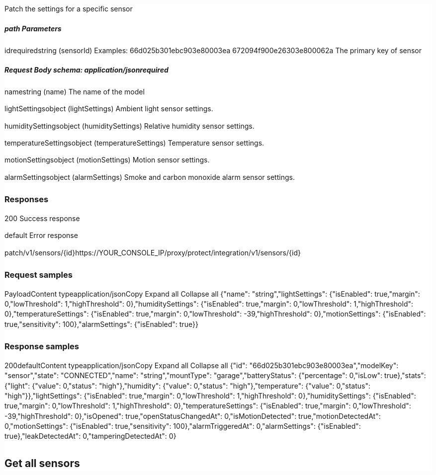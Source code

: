 Patch the settings for a specific sensor



##### path Parameters

idrequiredstring (sensorId)   Examples: 66d025b301ebc903e80003ea 672094f900e26303e800062a The primary key of sensor



##### Request Body schema: application/jsonrequired

namestring (name)  The name of the model


lightSettingsobject (lightSettings)  Ambient light sensor settings.


humiditySettingsobject (humiditySettings)  Relative humidity sensor settings.


temperatureSettingsobject (temperatureSettings)  Temperature sensor settings.


motionSettingsobject (motionSettings)  Motion sensor settings.


alarmSettingsobject (alarmSettings)  Smoke and carbon monoxide alarm sensor settings.



### Responses

200 Success response


default Error response


patch/v1/sensors/{id}https://YOUR_CONSOLE_IP/proxy/protect/integration/v1/sensors/{id}
### Request samples

PayloadContent typeapplication/jsonCopy Expand all  Collapse all {"name": "string","lightSettings": {"isEnabled": true,"margin": 0,"lowThreshold": 1,"highThreshold": 0},"humiditySettings": {"isEnabled": true,"margin": 0,"lowThreshold": 1,"highThreshold": 0},"temperatureSettings": {"isEnabled": true,"margin": 0,"lowThreshold": -39,"highThreshold": 0},"motionSettings": {"isEnabled": true,"sensitivity": 100},"alarmSettings": {"isEnabled": true}}
### Response samples

200defaultContent typeapplication/jsonCopy Expand all  Collapse all {"id": "66d025b301ebc903e80003ea","modelKey": "sensor","state": "CONNECTED","name": "string","mountType": "garage","batteryStatus": {"percentage": 0,"isLow": true},"stats": {"light": {"value": 0,"status": "high"},"humidity": {"value": 0,"status": "high"},"temperature": {"value": 0,"status": "high"}},"lightSettings": {"isEnabled": true,"margin": 0,"lowThreshold": 1,"highThreshold": 0},"humiditySettings": {"isEnabled": true,"margin": 0,"lowThreshold": 1,"highThreshold": 0},"temperatureSettings": {"isEnabled": true,"margin": 0,"lowThreshold": -39,"highThreshold": 0},"isOpened": true,"openStatusChangedAt": 0,"isMotionDetected": true,"motionDetectedAt": 0,"motionSettings": {"isEnabled": true,"sensitivity": 100},"alarmTriggeredAt": 0,"alarmSettings": {"isEnabled": true},"leakDetectedAt": 0,"tamperingDetectedAt": 0}
## [](https://unifi.ui.com/consoles/AC8BA944E5380000000006FD3DD5000000000751567200000000637B9151:1446127353/unifi-api/protect#tag/Sensor-information-and-management/paths/~1v1~1sensors/get)Get all sensors
